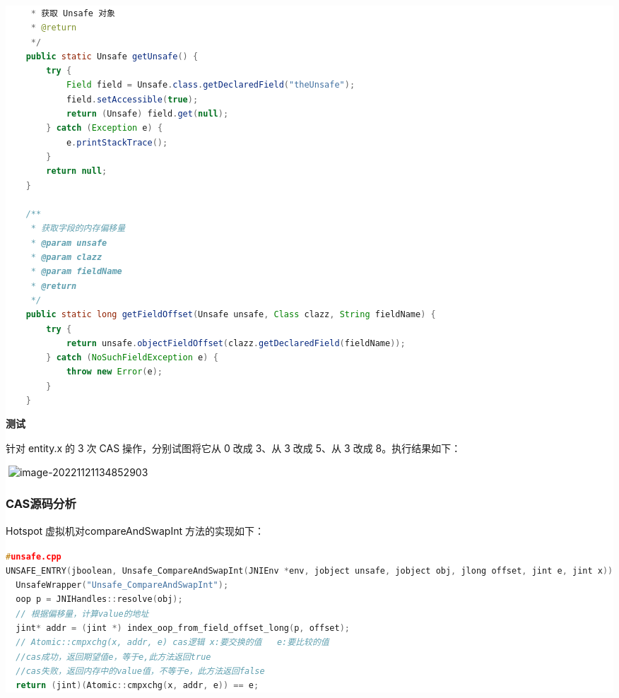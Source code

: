 ```java
     * 获取 Unsafe 对象
     * @return
     */
    public static Unsafe getUnsafe() {
        try {
            Field field = Unsafe.class.getDeclaredField("theUnsafe");
            field.setAccessible(true);
            return (Unsafe) field.get(null);
        } catch (Exception e) {
            e.printStackTrace();
        }
        return null;
    }

    /**
     * 获取字段的内存偏移量
     * @param unsafe
     * @param clazz
     * @param fieldName
     * @return
     */
    public static long getFieldOffset(Unsafe unsafe, Class clazz, String fieldName) {
        try {
            return unsafe.objectFieldOffset(clazz.getDeclaredField(fieldName));
        } catch (NoSuchFieldException e) {
            throw new Error(e);
        }
    }      
```

**测试**

针对 entity.x 的 3 次 CAS 操作，分别试图将它从 0 改成 3、从 3 改成 5、从 3 改成 8。执行结果如下：

​    ![image-20221121134852903](https://img.jssjqd.cn/202211211348138.png)

### CAS源码分析

Hotspot 虚拟机对compareAndSwapInt 方法的实现如下：

```c++
#unsafe.cpp
UNSAFE_ENTRY(jboolean, Unsafe_CompareAndSwapInt(JNIEnv *env, jobject unsafe, jobject obj, jlong offset, jint e, jint x))
  UnsafeWrapper("Unsafe_CompareAndSwapInt");
  oop p = JNIHandles::resolve(obj);
  // 根据偏移量，计算value的地址
  jint* addr = (jint *) index_oop_from_field_offset_long(p, offset);
  // Atomic::cmpxchg(x, addr, e) cas逻辑 x:要交换的值   e:要比较的值
  //cas成功，返回期望值e，等于e,此方法返回true 
  //cas失败，返回内存中的value值，不等于e，此方法返回false
  return (jint)(Atomic::cmpxchg(x, addr, e)) == e;            
```
